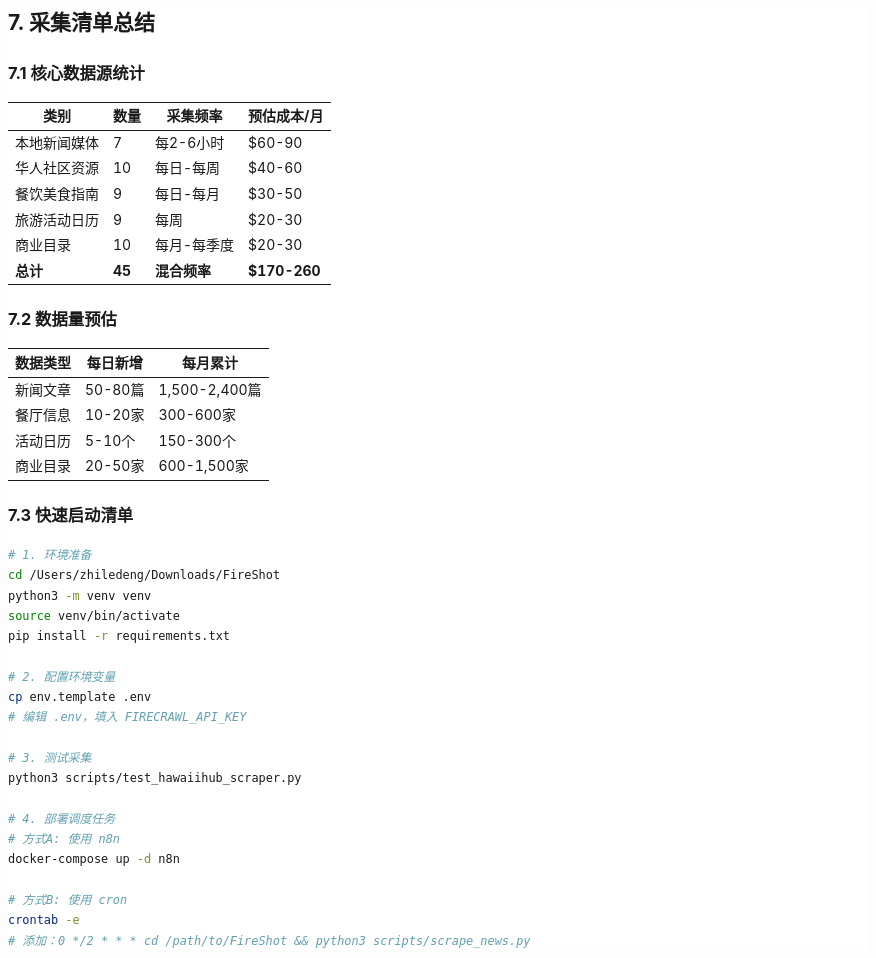 ## 7. 采集清单总结

### 7.1 核心数据源统计

| 类别         | 数量   | 采集频率     | 预估成本/月  |
| ------------ | ------ | ------------ | ------------ |
| 本地新闻媒体 | 7      | 每2-6小时    | $60-90       |
| 华人社区资源 | 10     | 每日-每周    | $40-60       |
| 餐饮美食指南 | 9      | 每日-每月    | $30-50       |
| 旅游活动日历 | 9      | 每周         | $20-30       |
| 商业目录     | 10     | 每月-每季度  | $20-30       |
| **总计**     | **45** | **混合频率** | **$170-260** |

### 7.2 数据量预估

| 数据类型 | 每日新增 | 每月累计      |
| -------- | -------- | ------------- |
| 新闻文章 | 50-80篇  | 1,500-2,400篇 |
| 餐厅信息 | 10-20家  | 300-600家     |
| 活动日历 | 5-10个   | 150-300个     |
| 商业目录 | 20-50家  | 600-1,500家   |

### 7.3 快速启动清单

```bash
# 1. 环境准备
cd /Users/zhiledeng/Downloads/FireShot
python3 -m venv venv
source venv/bin/activate
pip install -r requirements.txt

# 2. 配置环境变量
cp env.template .env
# 编辑 .env，填入 FIRECRAWL_API_KEY

# 3. 测试采集
python3 scripts/test_hawaiihub_scraper.py

# 4. 部署调度任务
# 方式A: 使用 n8n
docker-compose up -d n8n

# 方式B: 使用 cron
crontab -e
# 添加：0 */2 * * * cd /path/to/FireShot && python3 scripts/scrape_news.py
```
